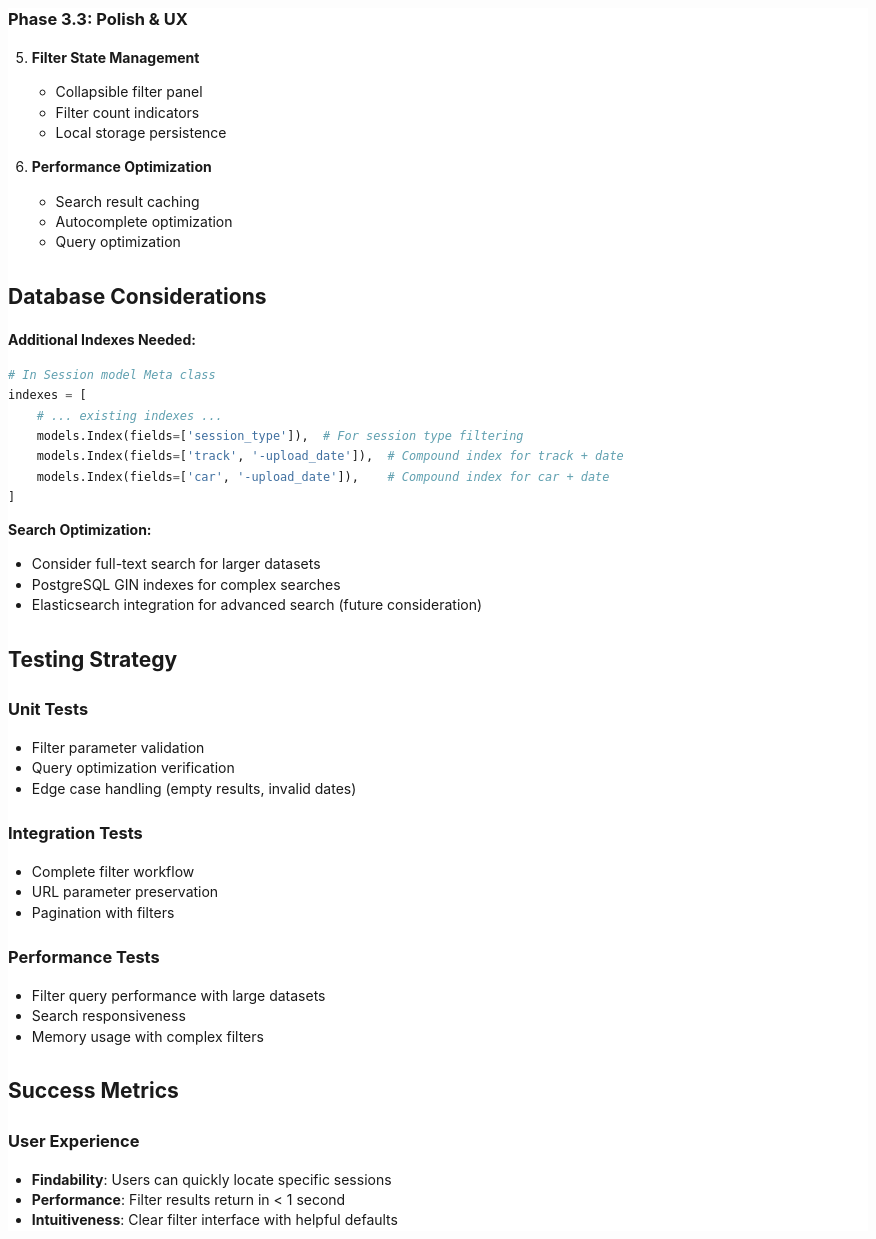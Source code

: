 ### Phase 3.3: Polish & UX
5. **Filter State Management**
   - Collapsible filter panel
   - Filter count indicators
   - Local storage persistence

6. **Performance Optimization**
   - Search result caching
   - Autocomplete optimization
   - Query optimization

## Database Considerations

**Additional Indexes Needed:**
```python
# In Session model Meta class
indexes = [
    # ... existing indexes ...
    models.Index(fields=['session_type']),  # For session type filtering
    models.Index(fields=['track', '-upload_date']),  # Compound index for track + date
    models.Index(fields=['car', '-upload_date']),    # Compound index for car + date
]
```

**Search Optimization:**
- Consider full-text search for larger datasets
- PostgreSQL GIN indexes for complex searches
- Elasticsearch integration for advanced search (future consideration)

## Testing Strategy

### Unit Tests
- Filter parameter validation
- Query optimization verification
- Edge case handling (empty results, invalid dates)

### Integration Tests
- Complete filter workflow
- URL parameter preservation
- Pagination with filters

### Performance Tests
- Filter query performance with large datasets
- Search responsiveness
- Memory usage with complex filters

## Success Metrics

### User Experience
- **Findability**: Users can quickly locate specific sessions
- **Performance**: Filter results return in < 1 second
- **Intuitiveness**: Clear filter interface with helpful defaults
